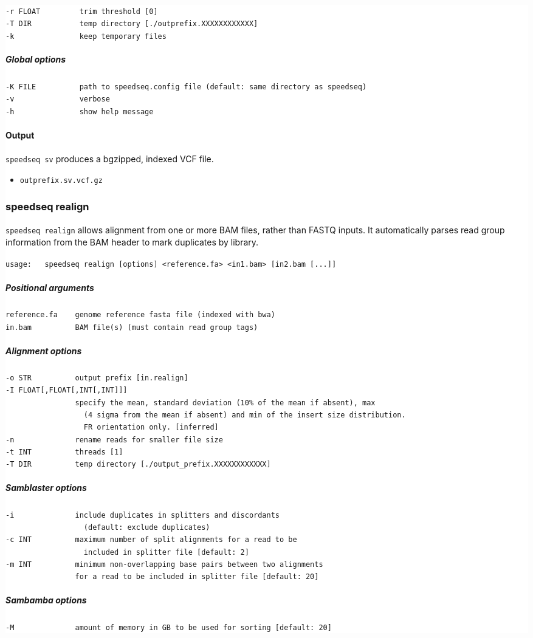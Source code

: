 ```
-r FLOAT         trim threshold [0]
-T DIR           temp directory [./outprefix.XXXXXXXXXXXX]
-k               keep temporary files
```

##### Global options
```
-K FILE          path to speedseq.config file (default: same directory as speedseq)
-v               verbose
-h               show help message
```

#### Output
`speedseq sv` produces a bgzipped, indexed VCF file.

* `outprefix.sv.vcf.gz`

### speedseq realign
`speedseq realign` allows alignment from one or more BAM files, rather than FASTQ inputs. It automatically parses read group information from the BAM header to mark duplicates by library.

```
usage:   speedseq realign [options] <reference.fa> <in1.bam> [in2.bam [...]]
```

##### Positional arguments
```
reference.fa    genome reference fasta file (indexed with bwa)
in.bam          BAM file(s) (must contain read group tags)
```

##### Alignment options
```
-o STR          output prefix [in.realign]
-I FLOAT[,FLOAT[,INT[,INT]]]
                specify the mean, standard deviation (10% of the mean if absent), max
                  (4 sigma from the mean if absent) and min of the insert size distribution.
                  FR orientation only. [inferred]
-n              rename reads for smaller file size
-t INT          threads [1]
-T DIR          temp directory [./output_prefix.XXXXXXXXXXXX]
```

##### Samblaster options
```
-i              include duplicates in splitters and discordants
                  (default: exclude duplicates)
-c INT          maximum number of split alignments for a read to be
                  included in splitter file [default: 2]
-m INT          minimum non-overlapping base pairs between two alignments
                for a read to be included in splitter file [default: 20]
```

##### Sambamba options
```
-M              amount of memory in GB to be used for sorting [default: 20]
```
